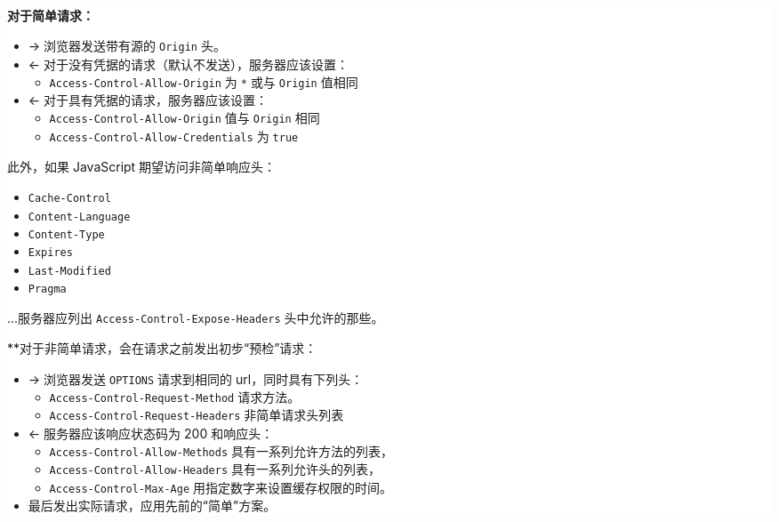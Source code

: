 **对于简单请求：**

- → 浏览器发送带有源的 `Origin` 头。
- ← 对于没有凭据的请求（默认不发送），服务器应该设置：
    - `Access-Control-Allow-Origin` 为 `*` 或与 `Origin` 值相同
- ← 对于具有凭据的请求，服务器应该设置：
    - `Access-Control-Allow-Origin` 值与 `Origin` 相同
    - `Access-Control-Allow-Credentials` 为 `true`

此外，如果 JavaScript 期望访问非简单响应头：
- `Cache-Control`
- `Content-Language`
- `Content-Type`
- `Expires`
- `Last-Modified`
- `Pragma`

...服务器应列出 `Access-Control-Expose-Headers` 头中允许的那些。

**对于非简单请求，会在请求之前发出初步“预检”请求：

- → 浏览器发送 `OPTIONS` 请求到相同的 url，同时具有下列头：
    - `Access-Control-Request-Method` 请求方法。
    - `Access-Control-Request-Headers` 非简单请求头列表
- ← 服务器应该响应状态码为 200 和响应头：
    - `Access-Control-Allow-Methods` 具有一系列允许方法的列表，
    - `Access-Control-Allow-Headers` 具有一系列允许头的列表，
    - `Access-Control-Max-Age` 用指定数字来设置缓存权限的时间。
- 最后发出实际请求，应用先前的“简单”方案。
